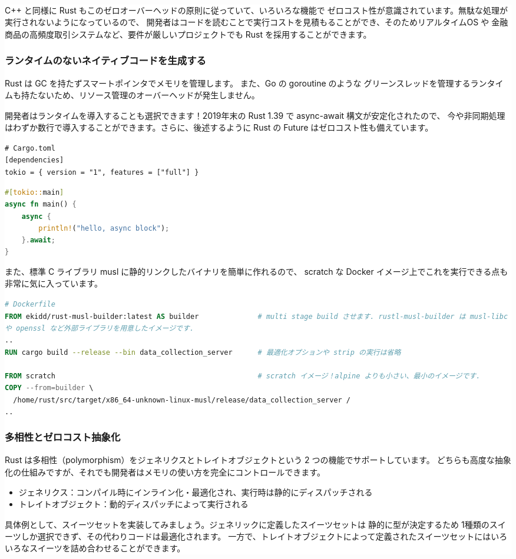 C++ と同様に Rust もこのゼロオーバーヘッドの原則に従っていて、いろいろな機能で
ゼロコスト性が意識されています。無駄な処理が実行されないようになっているので、
開発者はコードを読むことで実行コストを見積もることができ、そのためリアルタイムOS や
金融商品の高頻度取引システムなど、要件が厳しいプロジェクトでも Rust を採用することができます。


### ランタイムのないネイティブコードを生成する

Rust は GC を持たずスマートポインタでメモリを管理します。 また、Go の goroutine のような
グリーンスレッドを管理するランタイムも持たないため、リソース管理のオーバーヘッドが発生しません。

開発者はランタイムを導入することも選択できます！2019年末の Rust 1.39 で async-await 構文が安定化されたので、
今や非同期処理はわずか数行で導入することができます。さらに、後述するように Rust の Future はゼロコスト性も備えています。

```
# Cargo.toml
[dependencies]
tokio = { version = "1", features = ["full"] }
```

```rust
#[tokio::main]
async fn main() {
    async {
        println!("hello, async block");
    }.await;
}
```

また、標準 C ライブラリ musl に静的リンクしたバイナリを簡単に作れるので、
scratch な Docker イメージ上でこれを実行できる点も非常に気に入っています。

```dockerfile
# Dockerfile
FROM ekidd/rust-musl-builder:latest AS builder              # multi stage build させます. rustl-musl-builder は musl-libc や openssl など外部ライブラリを用意したイメージです.
..
RUN cargo build --release --bin data_collection_server      # 最適化オプションや strip の実行は省略

FROM scratch                                                # scratch イメージ！alpine よりも小さい、最小のイメージです.
COPY --from=builder \
  /home/rust/src/target/x86_64-unknown-linux-musl/release/data_collection_server /
..
```

### 多相性とゼロコスト抽象化

Rust は多相性（polymorphism）をジェネリクスとトレイトオブジェクトという 2 つの機能でサポートしています。
どちらも高度な抽象化の仕組みですが、それでも開発者はメモリの使い方を完全にコントロールできます。

- ジェネリクス：コンパイル時にインライン化・最適化され、実行時は静的にディスパッチされる
- トレイトオブジェクト：動的ディスパッチによって実行される

具体例として、スイーツセットを実装してみましょう。ジェネリックに定義したスイーツセットは
静的に型が決定するため 1種類のスイーツしか選択できず、その代わりコードは最適化されます。
一方で、トレイトオブジェクトによって定義されたスイーツセットにはいろいろなスイーツを詰め合わせることができます。
